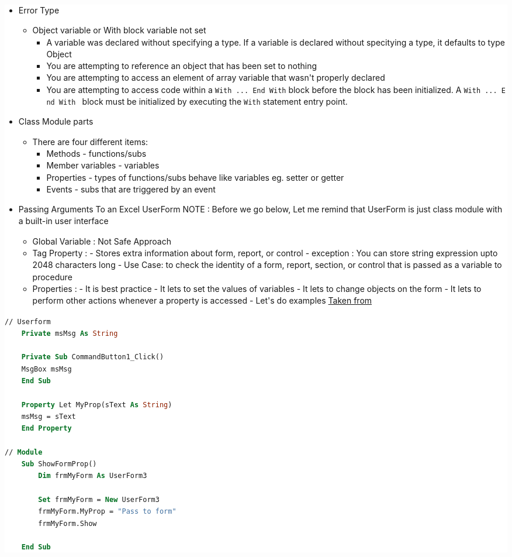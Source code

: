     
- Error Type
    * Object variable or With block variable not set
       - A variable was declared without specifying a type. If a variable is declared without specitying a type, it defaults to type Object
       - You are attempting to reference an object that has been set to nothing
       - You are attempting to access an element of array variable that wasn't properly declared
       - You are attempting to access code within a ` With ... End With ` block before the block has been initialized.
        A `With ... End With ` block must be initialized by executing the `With` statement entry point.

- Class Module parts
     * There are four different items:
        - Methods - functions/subs 
        - Member variables - variables
        - Properties - types of functions/subs behave like variables eg. setter or getter
        - Events - subs that are triggered by an event

- Passing Arguments To an Excel UserForm
    NOTE : Before we go below, Let me remind that UserForm is just class module with a built-in user interface 
    * Global Variable : Not Safe Approach
    * Tag Property :
            - Stores extra information about form, report, or control 
            - exception : You can store string expression upto 2048 characters long
            - Use Case: to check the identity of a form, report, section, or control that is passed as a variable to procedure
    * Properties :
            - It is best practice
            - It lets to set the values of variables
            - It lets to change objects on the form
            - It lets to perform other actions whenever a property is accessed
            - Let's do examples [Taken from](http://dailydoseofexcel.com/archives/2004/07/22/passing-arguments-to-a-userform/)
            

```vb
// Userform
    Private msMsg As String
    
    Private Sub CommandButton1_Click()
    MsgBox msMsg
    End Sub
    
    Property Let MyProp(sText As String)
    msMsg = sText
    End Property

// Module
    Sub ShowFormProp()
        Dim frmMyForm As UserForm3
        
        Set frmMyForm = New UserForm3
        frmMyForm.MyProp = "Pass to form"
        frmMyForm.Show
    
    End Sub
```
